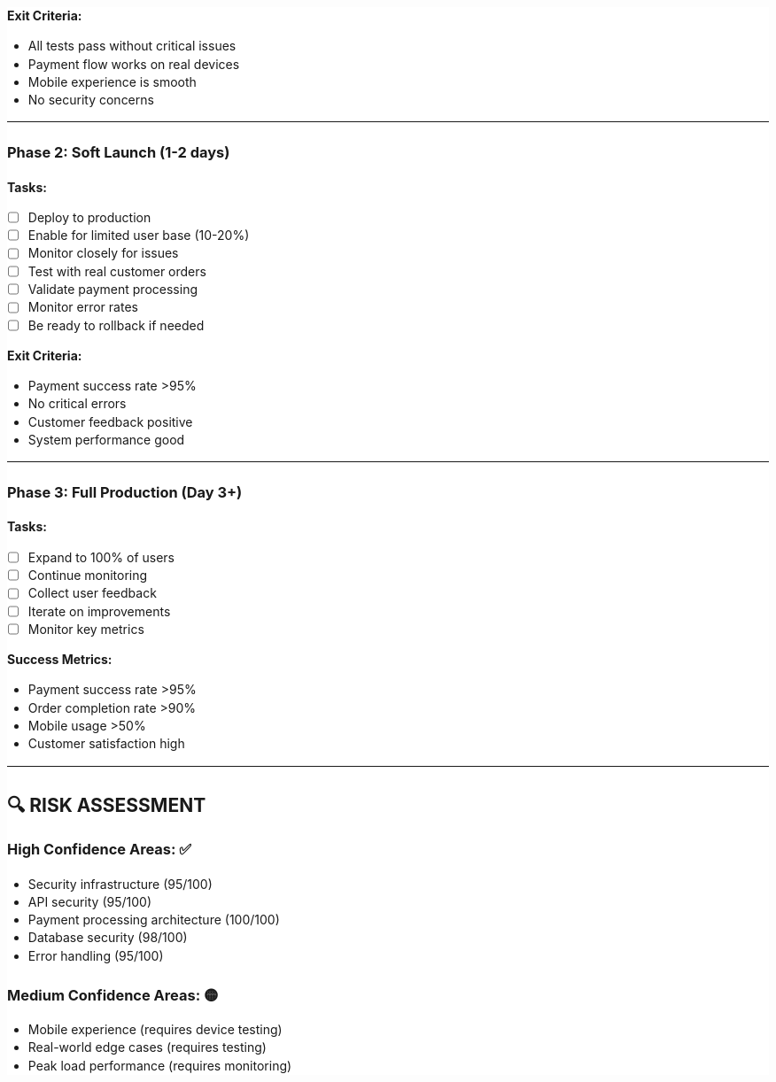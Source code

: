 **Exit Criteria:**
- All tests pass without critical issues
- Payment flow works on real devices
- Mobile experience is smooth
- No security concerns

---

### **Phase 2: Soft Launch (1-2 days)**
**Tasks:**
- [ ] Deploy to production
- [ ] Enable for limited user base (10-20%)
- [ ] Monitor closely for issues
- [ ] Test with real customer orders
- [ ] Validate payment processing
- [ ] Monitor error rates
- [ ] Be ready to rollback if needed

**Exit Criteria:**
- Payment success rate >95%
- No critical errors
- Customer feedback positive
- System performance good

---

### **Phase 3: Full Production (Day 3+)**
**Tasks:**
- [ ] Expand to 100% of users
- [ ] Continue monitoring
- [ ] Collect user feedback
- [ ] Iterate on improvements
- [ ] Monitor key metrics

**Success Metrics:**
- Payment success rate >95%
- Order completion rate >90%
- Mobile usage >50%
- Customer satisfaction high

---

## 🔍 RISK ASSESSMENT

### **High Confidence Areas:** ✅
- Security infrastructure (95/100)
- API security (95/100)
- Payment processing architecture (100/100)
- Database security (98/100)
- Error handling (95/100)

### **Medium Confidence Areas:** 🟡
- Mobile experience (requires device testing)
- Real-world edge cases (requires testing)
- Peak load performance (requires monitoring)
